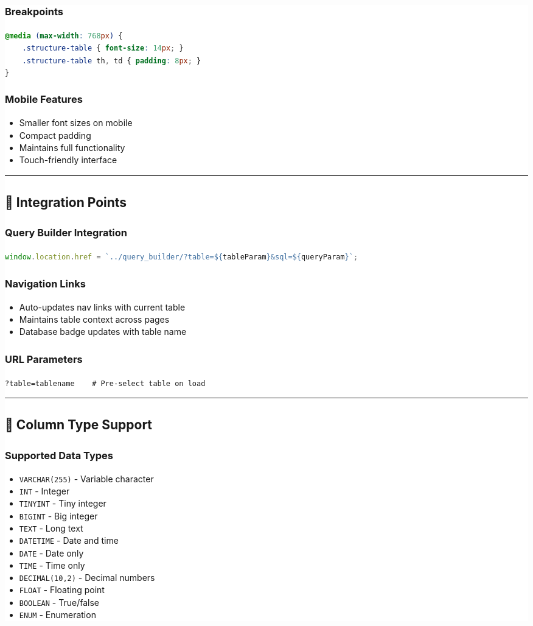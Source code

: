 ### Breakpoints
```css
@media (max-width: 768px) {
    .structure-table { font-size: 14px; }
    .structure-table th, td { padding: 8px; }
}
```

### Mobile Features
- Smaller font sizes on mobile
- Compact padding
- Maintains full functionality
- Touch-friendly interface

---

## 🔗 Integration Points

### Query Builder Integration
```javascript
window.location.href = `../query_builder/?table=${tableParam}&sql=${queryParam}`;
```

### Navigation Links
- Auto-updates nav links with current table
- Maintains table context across pages
- Database badge updates with table name

### URL Parameters
```
?table=tablename    # Pre-select table on load
```

---

## 🎯 Column Type Support

### Supported Data Types
- `VARCHAR(255)` - Variable character
- `INT` - Integer
- `TINYINT` - Tiny integer
- `BIGINT` - Big integer
- `TEXT` - Long text
- `DATETIME` - Date and time
- `DATE` - Date only
- `TIME` - Time only
- `DECIMAL(10,2)` - Decimal numbers
- `FLOAT` - Floating point
- `BOOLEAN` - True/false
- `ENUM` - Enumeration

